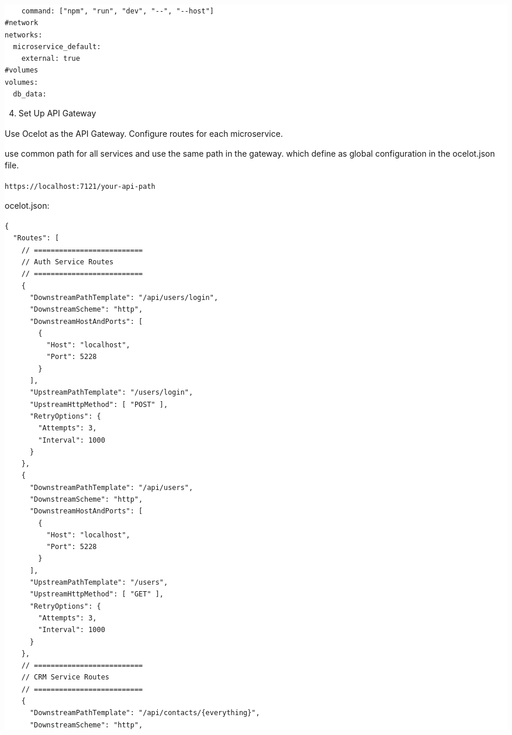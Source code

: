 ```
    command: ["npm", "run", "dev", "--", "--host"]
#network
networks:
  microservice_default:
    external: true
#volumes
volumes:
  db_data:
```

4. Set Up API Gateway

Use Ocelot as the API Gateway. Configure routes for each microservice.

use common path for all services and use the same path in the gateway.
which define as global configuration in the ocelot.json file.
```
https://localhost:7121/your-api-path
```
ocelot.json:

```
{
  "Routes": [
    // ==========================
    // Auth Service Routes
    // ==========================
    {
      "DownstreamPathTemplate": "/api/users/login",
      "DownstreamScheme": "http",
      "DownstreamHostAndPorts": [
        {
          "Host": "localhost",
          "Port": 5228
        }
      ],
      "UpstreamPathTemplate": "/users/login",
      "UpstreamHttpMethod": [ "POST" ],
      "RetryOptions": {
        "Attempts": 3,
        "Interval": 1000
      }
    },
    {
      "DownstreamPathTemplate": "/api/users",
      "DownstreamScheme": "http",
      "DownstreamHostAndPorts": [
        {
          "Host": "localhost",
          "Port": 5228
        }
      ],
      "UpstreamPathTemplate": "/users",
      "UpstreamHttpMethod": [ "GET" ],
      "RetryOptions": {
        "Attempts": 3,
        "Interval": 1000
      }
    },
    // ==========================
    // CRM Service Routes
    // ==========================
    {
      "DownstreamPathTemplate": "/api/contacts/{everything}",
      "DownstreamScheme": "http",
```